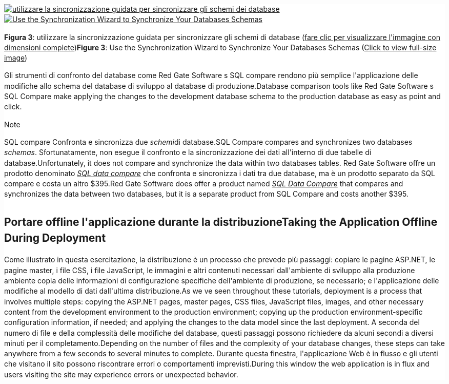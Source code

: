 <span data-ttu-id="cb8b5-239">[![utilizzare la sincronizzazione guidata per sincronizzare gli schemi dei database](strategies-for-database-development-and-deployment-cs/_static/image8.jpg)](strategies-for-database-development-and-deployment-cs/_static/image7.jpg)</span><span class="sxs-lookup"><span data-stu-id="cb8b5-239">[![Use the Synchronization Wizard to Synchronize Your Databases Schemas](strategies-for-database-development-and-deployment-cs/_static/image8.jpg)](strategies-for-database-development-and-deployment-cs/_static/image7.jpg)</span></span>

<span data-ttu-id="cb8b5-240">**Figura 3**: utilizzare la sincronizzazione guidata per sincronizzare gli schemi di database ([fare clic per visualizzare l'immagine con dimensioni complete](strategies-for-database-development-and-deployment-cs/_static/image9.jpg))</span><span class="sxs-lookup"><span data-stu-id="cb8b5-240">**Figure 3**: Use the Synchronization Wizard to Synchronize Your Databases Schemas ([Click to view full-size image](strategies-for-database-development-and-deployment-cs/_static/image9.jpg))</span></span>

<span data-ttu-id="cb8b5-241">Gli strumenti di confronto del database come Red Gate Software s SQL compare rendono più semplice l'applicazione delle modifiche allo schema del database di sviluppo al database di produzione.</span><span class="sxs-lookup"><span data-stu-id="cb8b5-241">Database comparison tools like Red Gate Software s SQL Compare make applying the changes to the development database schema to the production database as easy as point and click.</span></span>

> [!NOTE]
> <span data-ttu-id="cb8b5-242">SQL compare Confronta e sincronizza due *schemi*di database.</span><span class="sxs-lookup"><span data-stu-id="cb8b5-242">SQL Compare compares and synchronizes two databases *schemas*.</span></span> <span data-ttu-id="cb8b5-243">Sfortunatamente, non esegue il confronto e la sincronizzazione dei dati all'interno di due tabelle di database.</span><span class="sxs-lookup"><span data-stu-id="cb8b5-243">Unfortunately, it does not compare and synchronize the data within two databases tables.</span></span> <span data-ttu-id="cb8b5-244">Red Gate Software offre un prodotto denominato [*SQL data compare*](http://www.red-gate.com/products/SQL_Data_Compare/) che confronta e sincronizza i dati tra due database, ma è un prodotto separato da SQL compare e costa un altro $395.</span><span class="sxs-lookup"><span data-stu-id="cb8b5-244">Red Gate Software does offer a product named [*SQL Data Compare*](http://www.red-gate.com/products/SQL_Data_Compare/) that compares and synchronizes the data between two databases, but it is a separate product from SQL Compare and costs another $395.</span></span>

## <a name="taking-the-application-offline-during-deployment"></a><span data-ttu-id="cb8b5-245">Portare offline l'applicazione durante la distribuzione</span><span class="sxs-lookup"><span data-stu-id="cb8b5-245">Taking the Application Offline During Deployment</span></span>

<span data-ttu-id="cb8b5-246">Come illustrato in questa esercitazione, la distribuzione è un processo che prevede più passaggi: copiare le pagine ASP.NET, le pagine master, i file CSS, i file JavaScript, le immagini e altri contenuti necessari dall'ambiente di sviluppo alla produzione ambiente copia delle informazioni di configurazione specifiche dell'ambiente di produzione, se necessario; e l'applicazione delle modifiche al modello di dati dall'ultima distribuzione.</span><span class="sxs-lookup"><span data-stu-id="cb8b5-246">As we ve seen throughout these tutorials, deployment is a process that involves multiple steps: copying the ASP.NET pages, master pages, CSS files, JavaScript files, images, and other necessary content from the development environment to the production environment; copying up the production environment-specific configuration information, if needed; and applying the changes to the data model since the last deployment.</span></span> <span data-ttu-id="cb8b5-247">A seconda del numero di file e della complessità delle modifiche del database, questi passaggi possono richiedere da alcuni secondi a diversi minuti per il completamento.</span><span class="sxs-lookup"><span data-stu-id="cb8b5-247">Depending on the number of files and the complexity of your database changes, these steps can take anywhere from a few seconds to several minutes to complete.</span></span> <span data-ttu-id="cb8b5-248">Durante questa finestra, l'applicazione Web è in flusso e gli utenti che visitano il sito possono riscontrare errori o comportamenti imprevisti.</span><span class="sxs-lookup"><span data-stu-id="cb8b5-248">During this window the web application is in flux and users visiting the site may experience errors or unexpected behavior.</span></span>
